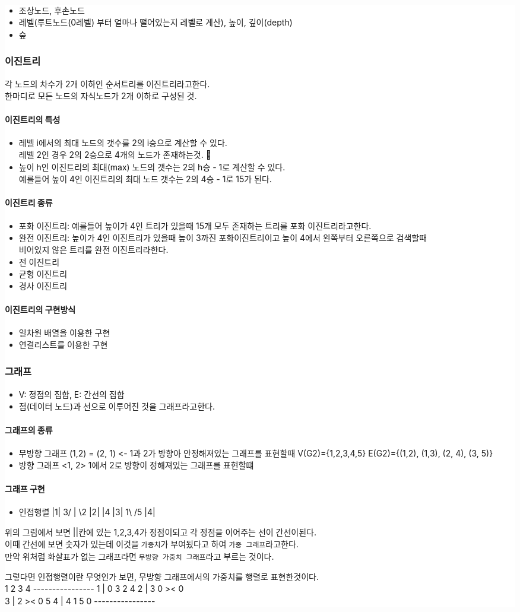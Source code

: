 - 조상노드, 후손노드
- 레벨(루트노드(0레벨) 부터 얼마나 떨어있는지 레벨로 계산), 높이, 깊이(depth)
- 숲

### 이진트리
각 노드의 차수가 2개 이하인 순서트리를 이진트리라고한다.  
한마디로 모든 노드의 자식노드가 2개 이하로 구성된 것.  

#### 이진트리의 특성
- 레벨 i에서의 최대 노드의 갯수를 2의 i승으로 계산할 수 있다.  
레벨 2인 경우 2의 2승으로 4개의 노드가 존재하는것.  
- 높이 h인 이진트리의 최대(max) 노드의 갯수는 2의 h승 - 1로 계산할 수 있다.  
예를들어 높이 4인 이진트리의 최대 노드 갯수는 2의 4승 - 1로 15가 된다. 

#### 이진트리 종류
- 포화 이진트리: 예를들어 높이가 4인 트리가 있을때 15개 모두 존재하는 트리를 포화 이진트리라고한다.
- 완전 이진트리: 높이가 4인 이진트리가 있을때 높이 3까진 포화이진트리이고 높이 4에서 왼쪽부터 오른쪽으로 검색할때  
비어있지 않은 트리를 완전 이진트리라한다.
- 전 이진트리
- 균형 이진트리
- 경사 이진트리

#### 이진트리의 구현방식
- 일차원 배열을 이용한 구현
- 연결리스트를 이용한 구현

### 그래프
- V: 정점의 집합, E: 간선의 집합
- 점(데이터 노드)과 선으로 이루어진 것을 그래프라고한다.

#### 그래프의 종류
- 무방향 그래프 (1,2) = (2, 1) <- 1과 2가 방향아 안정해져있는 그래프를 표현할때
V(G2)={1,2,3,4,5}
E(G2)={(1,2), (1,3), (2, 4), (3, 5)}
- 방향 그래프 <1, 2> 1에서 2로 방향이 정해져있는 그래프를 표현할떄


#### 그래프 구현

- 인접행렬
   |1|
 3/ | \2
|2| |4 |3|
  1\   /5
   |4|

위의 그림에서 보면 ||칸에 있는 1,2,3,4가 정점이되고 각 정점을 이어주는 선이 간선이된다.  
이때 간선에 보면 숫자가 있는데 이것을 `가중치`가 부여됬다고 하여 `가중 그래프`라고한다.  
만약 위처럼 화살표가 없는 그래프라면 `무방향 가중치 그래프`라고 부르는 것이다.  

그렇다면 인접행렬이란 무엇인가 보면, 무방향 그래프에서의 가중치를 행렬로 표현한것이다.  
      1   2   3   4 
    ----------------
  1 | 0   3   2   4
  2 | 3   0   ><  0   
  3 | 2   ><  0   5
  4 | 4   1   5   0
    ----------------
